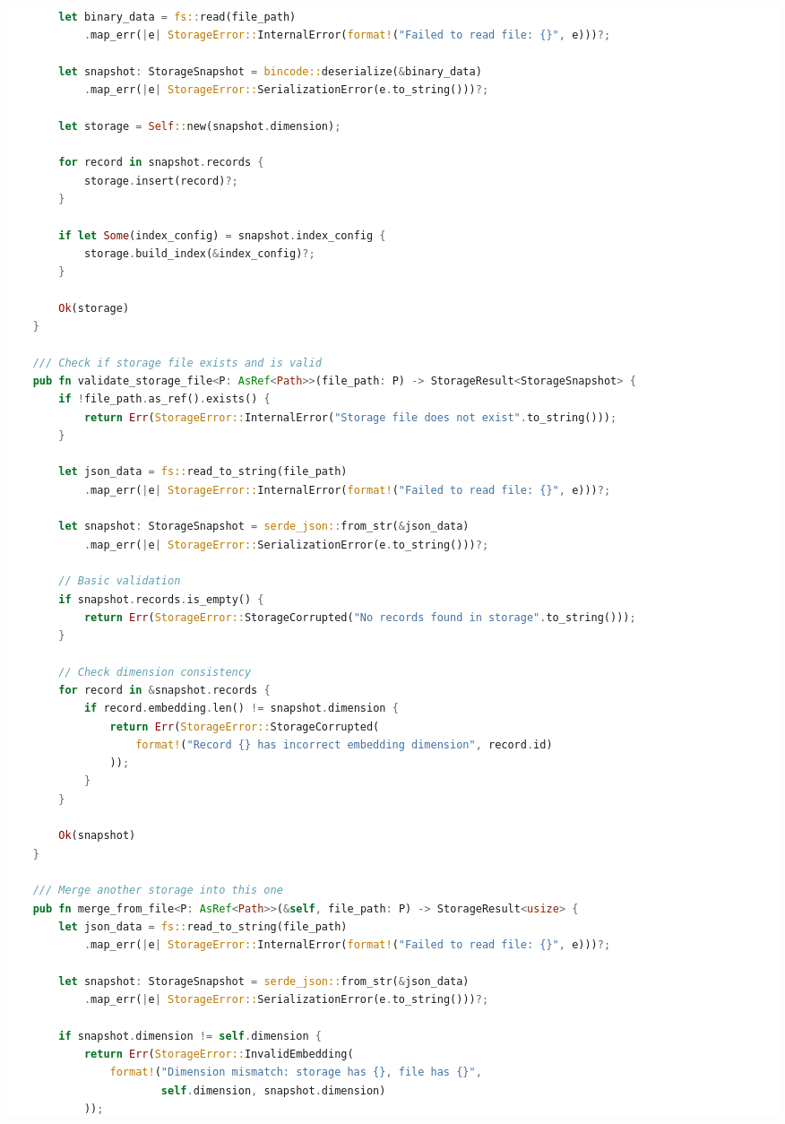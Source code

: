    ```rust
           let binary_data = fs::read(file_path)
               .map_err(|e| StorageError::InternalError(format!("Failed to read file: {}", e)))?;
           
           let snapshot: StorageSnapshot = bincode::deserialize(&binary_data)
               .map_err(|e| StorageError::SerializationError(e.to_string()))?;
           
           let storage = Self::new(snapshot.dimension);
           
           for record in snapshot.records {
               storage.insert(record)?;
           }
           
           if let Some(index_config) = snapshot.index_config {
               storage.build_index(&index_config)?;
           }
           
           Ok(storage)
       }
       
       /// Check if storage file exists and is valid
       pub fn validate_storage_file<P: AsRef<Path>>(file_path: P) -> StorageResult<StorageSnapshot> {
           if !file_path.as_ref().exists() {
               return Err(StorageError::InternalError("Storage file does not exist".to_string()));
           }
           
           let json_data = fs::read_to_string(file_path)
               .map_err(|e| StorageError::InternalError(format!("Failed to read file: {}", e)))?;
           
           let snapshot: StorageSnapshot = serde_json::from_str(&json_data)
               .map_err(|e| StorageError::SerializationError(e.to_string()))?;
           
           // Basic validation
           if snapshot.records.is_empty() {
               return Err(StorageError::StorageCorrupted("No records found in storage".to_string()));
           }
           
           // Check dimension consistency
           for record in &snapshot.records {
               if record.embedding.len() != snapshot.dimension {
                   return Err(StorageError::StorageCorrupted(
                       format!("Record {} has incorrect embedding dimension", record.id)
                   ));
               }
           }
           
           Ok(snapshot)
       }
       
       /// Merge another storage into this one
       pub fn merge_from_file<P: AsRef<Path>>(&self, file_path: P) -> StorageResult<usize> {
           let json_data = fs::read_to_string(file_path)
               .map_err(|e| StorageError::InternalError(format!("Failed to read file: {}", e)))?;
           
           let snapshot: StorageSnapshot = serde_json::from_str(&json_data)
               .map_err(|e| StorageError::SerializationError(e.to_string()))?;
           
           if snapshot.dimension != self.dimension {
               return Err(StorageError::InvalidEmbedding(
                   format!("Dimension mismatch: storage has {}, file has {}", 
                           self.dimension, snapshot.dimension)
               ));
   ```